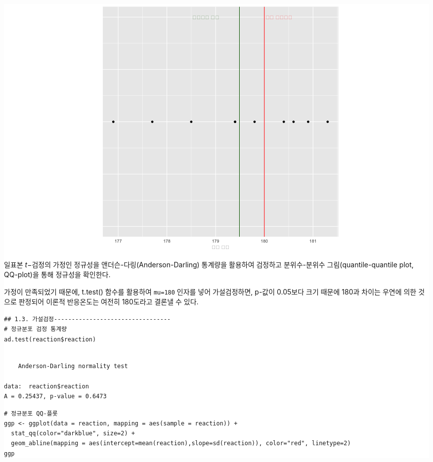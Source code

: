 <img src="fig/one-sample-t-test-setup-2.png" title="plot of chunk one-sample-t-test-setup" alt="plot of chunk one-sample-t-test-setup" style="display: block; margin: auto;" />

일표본 $t-$검정의 가정인 정규성을 앤더슨-다링(Anderson-Darling) 통계량을 활용하여 검정하고 
분위수-분위수 그림(quantile-quantile plot, QQ-plot)을 통해 정규성을 확인한다.

가정이 만족되었기 때문에, t.test() 함수를 활용하여 `mu=180` 인자를 넣어 가설검정하면,
p-값이 0.05보다 크기 때문에 180과 차이는 우연에 의한 것으로 판정되어 이론적 반응온도는 여전히 180도라고 결론낼 수 있다.


~~~{.r}
## 1.3. 가설검정---------------------------------
# 정규분포 검정 통계량
ad.test(reaction$reaction)
~~~



~~~{.output}

	Anderson-Darling normality test

data:  reaction$reaction
A = 0.25437, p-value = 0.6473

~~~



~~~{.r}
# 정규분포 QQ-플롯
ggp <- ggplot(data = reaction, mapping = aes(sample = reaction)) + 
  stat_qq(color="darkblue", size=2) +
  geom_abline(mapping = aes(intercept=mean(reaction),slope=sd(reaction)), color="red", linetype=2)
ggp
~~~
